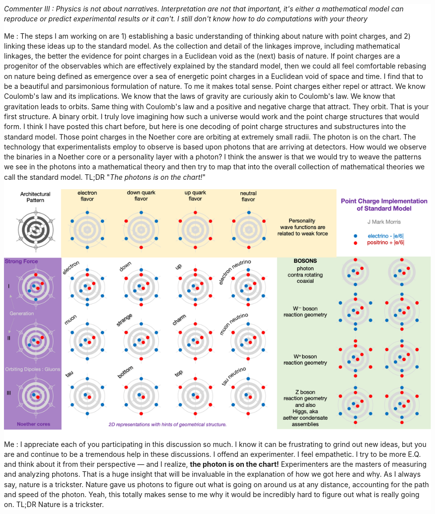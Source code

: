 __Commenter_ III : Physics is not about narratives. Interpretation are not that important, it's either a mathematical model can reproduce or predict experimental results or it can't. I still don't know how to do computations with your theory_

Me : The steps I am working on are 1) establishing a basic understanding of thinking about nature with point charges, and 2) linking these ideas up to the standard model. As the collection and detail of the linkages improve, including mathematical linkages, the better the evidence for point charges in a Euclidean void as the (next) basis of nature. If point charges are a progenitor of the observables which are effectively explained by the standard model, then we could all feel comfortable rebasing on nature being defined as emergence over a sea of energetic point charges in a Euclidean void of space and time. I find that to be a beautiful and parsimonious formulation of nature. To me it makes total sense. Point charges either repel or attract. We know Coulomb's law and its implications. We know that the laws of gravity are curiously akin to Coulomb's law. We know that gravitation leads to orbits. Same thing with Coulomb's law and a positive and negative charge that attract. They orbit. That is your first structure. A binary orbit. I truly love imagining how such a universe would work and the point charge structures that would form. I think I have posted this chart before, but here is one decoding of point charge structures and substructures into the standard model. Those point charges in the Noether core are orbiting at extremely small radii. The photon is on the chart. The technology that experimentalists employ to observe is based upon photons that are arriving at detectors. How would we observe the binaries in a Noether core or a personality layer with a photon? I think the answer is that we would try to weave the patterns we see in the photons into a mathematical theory and then try to map that into the overall collection of mathematical theories we call the standard model. TL;DR "_The photons is on the chart!_"

![](images/standard-model-update-1.png)

Me : I appreciate each of you participating in this discussion so much. I know it can be frustrating to grind out new ideas, but you are and continue to be a tremendous help in these discussions. I offend an experimenter. I feel empathetic. I try to be more E.Q. and think about it from their perspective — and I realize, **the photon is on the chart!** Experimenters are the masters of measuring and analyzing photons. That is a huge insight that will be invaluable in the explanation of how we got here and why. As I always say, nature is a trickster. Nature gave us photons to figure out what is going on around us at any distance, accounting for the path and speed of the photon. Yeah, this totally makes sense to me why it would be incredibly hard to figure out what is really going on. TL;DR Nature is a trickster.
